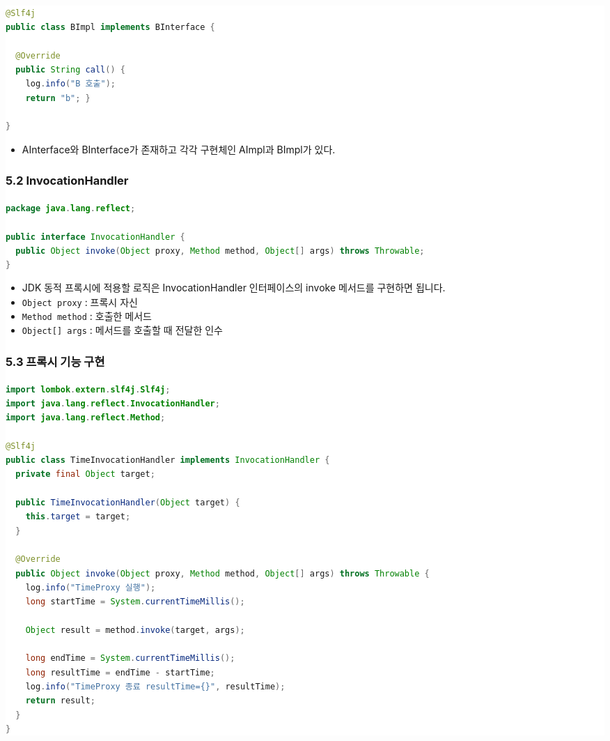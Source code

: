 ```java
@Slf4j
public class BImpl implements BInterface {

  @Override
  public String call() {
    log.info("B 호출");
    return "b"; }

}
```

- AInterface와 BInterface가 존재하고 각각 구현체인 AImpl과 BImpl가 있다.

### 5.2 InvocationHandler

```java
package java.lang.reflect;

public interface InvocationHandler {
  public Object invoke(Object proxy, Method method, Object[] args) throws Throwable;
}
```

- JDK 동적 프록시에 적용할 로직은 InvocationHandler 인터페이스의 invoke 메서드를 구현하면 됩니다.
- `Object proxy` : 프록시 자신
- `Method method` : 호출한 메서드
- `Object[] args` : 메서드를 호출할 때 전달한 인수

### 5.3 프록시 기능 구현

```java
import lombok.extern.slf4j.Slf4j;
import java.lang.reflect.InvocationHandler;
import java.lang.reflect.Method;

@Slf4j
public class TimeInvocationHandler implements InvocationHandler {
  private final Object target;

  public TimeInvocationHandler(Object target) {
    this.target = target;
  }

  @Override
  public Object invoke(Object proxy, Method method, Object[] args) throws Throwable {
    log.info("TimeProxy 실행");
    long startTime = System.currentTimeMillis();

    Object result = method.invoke(target, args);

    long endTime = System.currentTimeMillis();
    long resultTime = endTime - startTime;
    log.info("TimeProxy 종료 resultTime={}", resultTime);
    return result;
  }
}
```
